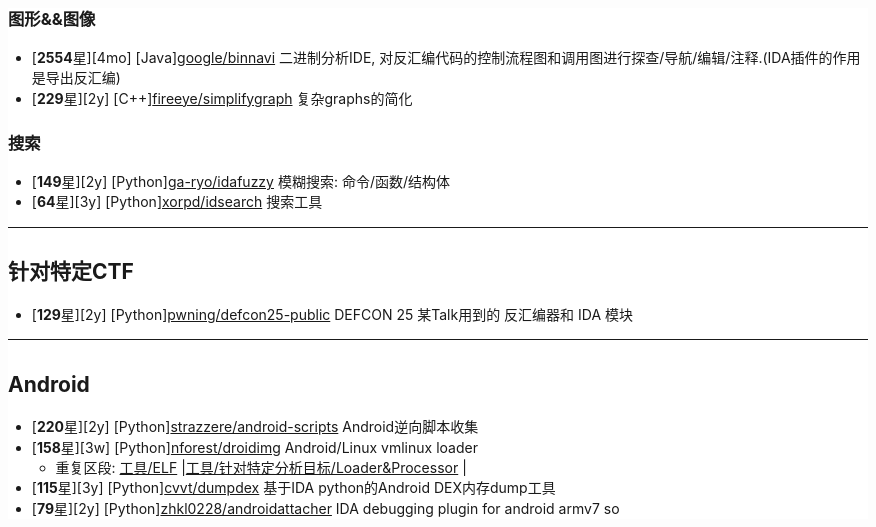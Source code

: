 
### <a id="3b1dba00630ce81cba525eea8fcdae08"></a>图形&&图像


- [**2554**星][4mo] [Java][google/binnavi](https://github.com/google/binnavi) 二进制分析IDE, 对反汇编代码的控制流程图和调用图进行探查/导航/编辑/注释.(IDA插件的作用是导出反汇编)
- [**229**星][2y] [C++][fireeye/simplifygraph](https://github.com/fireeye/simplifygraph) 复杂graphs的简化


### <a id="8f9468e9ab26128567f4be87ead108d7"></a>搜索


- [**149**星][2y] [Python][ga-ryo/idafuzzy](https://github.com/ga-ryo/idafuzzy) 模糊搜索: 命令/函数/结构体
- [**64**星][3y] [Python][xorpd/idsearch](https://github.com/xorpd/idsearch) 搜索工具




***


## <a id="ad44205b2d943cfa2fa805b2643f4595"></a>针对特定CTF


- [**129**星][2y] [Python][pwning/defcon25-public](https://github.com/pwning/defcon25-public) DEFCON 25 某Talk用到的 反汇编器和 IDA 模块


***


## <a id="66052f824f5054aa0f70785a2389a478"></a>Android


- [**220**星][2y] [Python][strazzere/android-scripts](https://github.com/strazzere/android-scripts) Android逆向脚本收集
- [**158**星][3w] [Python][nforest/droidimg](https://github.com/nforest/droidimg) Android/Linux vmlinux loader
    - 重复区段: [工具/ELF](#e5e403123c70ddae7bd904d3a3005dbb) |[工具/针对特定分析目标/Loader&Processor](#cb59d84840e41330a7b5e275c0b81725) |
- [**115**星][3y] [Python][cvvt/dumpdex](https://github.com/cvvt/dumpdex) 基于IDA python的Android DEX内存dump工具
- [**79**星][2y] [Python][zhkl0228/androidattacher](https://github.com/zhkl0228/androidattacher) IDA debugging plugin for android armv7 so
